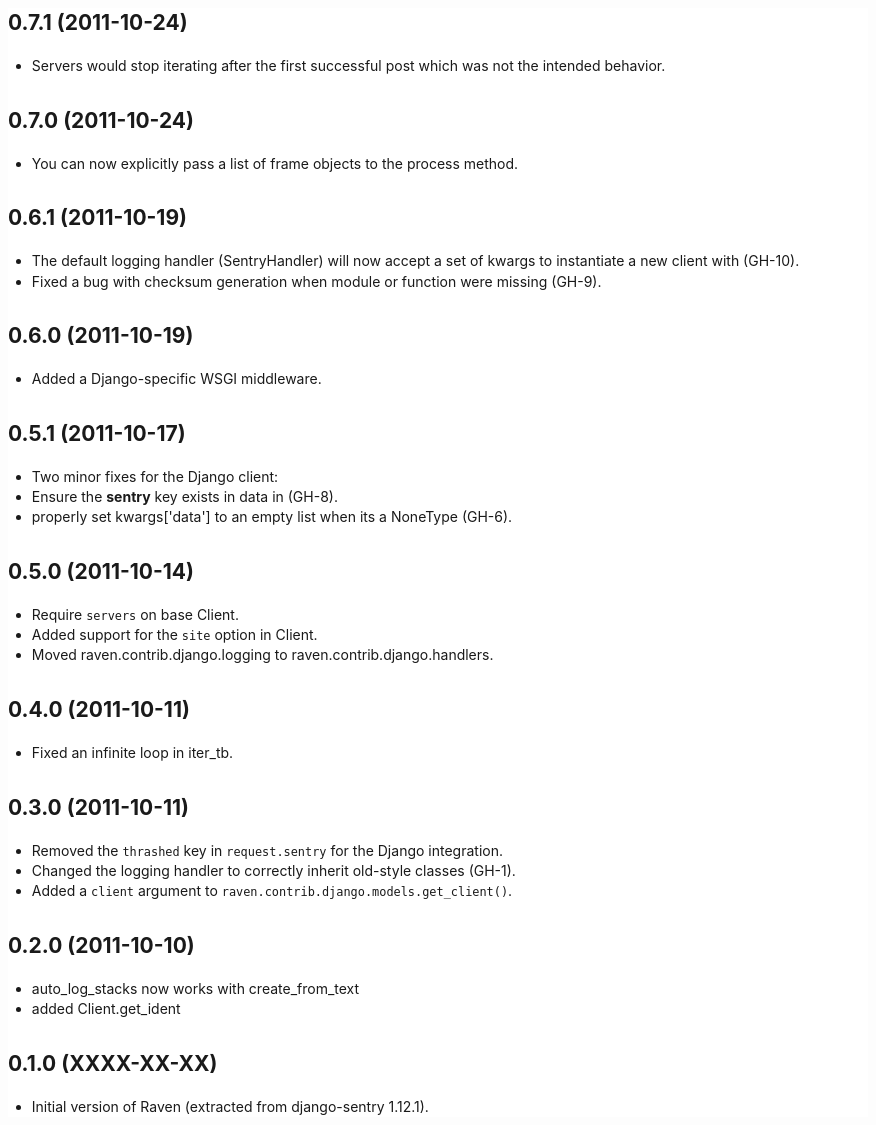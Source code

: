 0.7.1 (2011-10-24)
------------------

* Servers would stop iterating after the first successful post which was not the
  intended behavior.

0.7.0 (2011-10-24)
------------------

* You can now explicitly pass a list of frame objects to the process method.

0.6.1 (2011-10-19)
------------------

* The default logging handler (SentryHandler) will now accept a set of kwargs to instantiate
  a new client with (GH-10).
* Fixed a bug with checksum generation when module or function were missing (GH-9).

0.6.0 (2011-10-19)
------------------

* Added a Django-specific WSGI middleware.

0.5.1 (2011-10-17)
------------------

* Two minor fixes for the Django client:
* Ensure the __sentry__ key exists in data in (GH-8).
* properly set kwargs['data'] to an empty list when its a NoneType (GH-6).

0.5.0 (2011-10-14)
------------------

* Require ``servers`` on base Client.
* Added support for the ``site`` option in Client.
* Moved raven.contrib.django.logging to raven.contrib.django.handlers.

0.4.0 (2011-10-11)
------------------

* Fixed an infinite loop in iter_tb.

0.3.0 (2011-10-11)
------------------

* Removed the ``thrashed`` key in ``request.sentry`` for the Django integration.
* Changed the logging handler to correctly inherit old-style classes (GH-1).
* Added a ``client`` argument to ``raven.contrib.django.models.get_client()``.

0.2.0 (2011-10-10)
------------------

* auto_log_stacks now works with create_from_text
* added Client.get_ident

0.1.0 (XXXX-XX-XX)
------------------

* Initial version of Raven (extracted from django-sentry 1.12.1).
